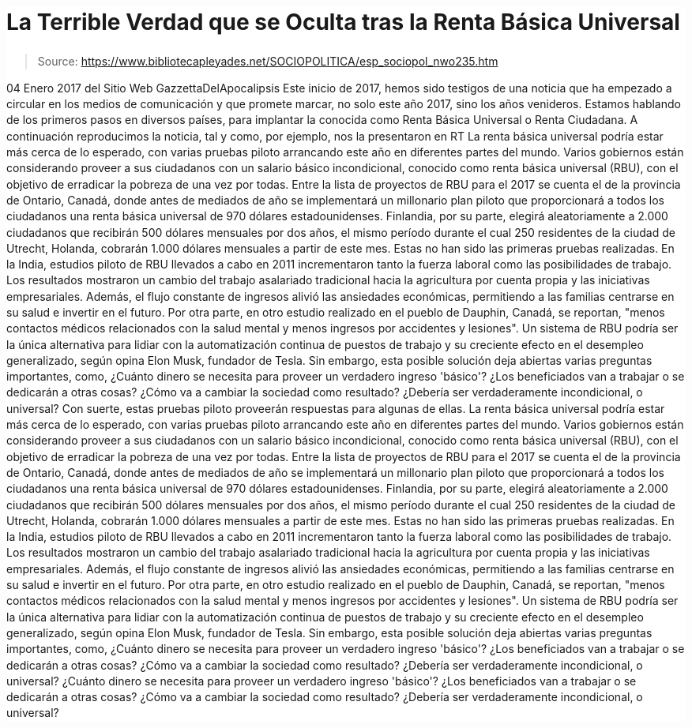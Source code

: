 # La Terrible Verdad que se Oculta tras la Renta Básica Universal

> Source: https://www.bibliotecapleyades.net/SOCIOPOLITICA/esp_sociopol_nwo235.htm

04 Enero 2017
del Sitio Web GazzettaDelApocalipsis
Este inicio de 2017, hemos sido testigos de una noticia que ha empezado a circular en los medios de comunicación y que promete marcar, no solo este año 2017, sino los años venideros. Estamos hablando de los primeros pasos en diversos países, para implantar la conocida como Renta Básica Universal o Renta Ciudadana. A continuación reproducimos la noticia, tal y como, por ejemplo, nos la presentaron en RT
La renta básica universal podría estar más cerca de lo esperado, con varias pruebas piloto arrancando este año en diferentes partes del mundo. Varios gobiernos están considerando proveer a sus ciudadanos con un salario básico incondicional, conocido como renta básica universal (RBU), con el objetivo de erradicar la pobreza de una vez por todas. Entre la lista de proyectos de RBU para el 2017 se cuenta el de la provincia de Ontario, Canadá, donde antes de mediados de año se implementará un millonario plan piloto que proporcionará a todos los ciudadanos una renta básica universal de 970 dólares estadounidenses. Finlandia, por su parte, elegirá aleatoriamente a 2.000 ciudadanos que recibirán 500 dólares mensuales por dos años, el mismo período durante el cual 250 residentes de la ciudad de Utrecht, Holanda, cobrarán 1.000 dólares mensuales a partir de este mes. Estas no han sido las primeras pruebas realizadas. En la India, estudios piloto de RBU llevados a cabo en 2011 incrementaron tanto la fuerza laboral como las posibilidades de trabajo. Los resultados mostraron un cambio del trabajo asalariado tradicional hacia la agricultura por cuenta propia y las iniciativas empresariales. Además, el flujo constante de ingresos alivió las ansiedades económicas, permitiendo a las familias centrarse en su salud e invertir en el futuro. Por otra parte, en otro estudio realizado en el pueblo de Dauphin, Canadá, se reportan, "menos contactos médicos relacionados con la salud mental y menos ingresos por accidentes y lesiones". Un sistema de RBU podría ser la única alternativa para lidiar con la automatización continua de puestos de trabajo y su creciente efecto en el desempleo generalizado, según opina Elon Musk, fundador de Tesla. Sin embargo, esta posible solución deja abiertas varias preguntas importantes, como, ¿Cuánto dinero se necesita para proveer un verdadero ingreso 'básico'? ¿Los beneficiados van a trabajar o se dedicarán a otras cosas? ¿Cómo va a cambiar la sociedad como resultado? ¿Debería ser verdaderamente incondicional, o universal? Con suerte, estas pruebas piloto proveerán respuestas para algunas de ellas.
La renta básica universal podría estar más cerca de lo esperado, con varias pruebas piloto arrancando este año en diferentes partes del mundo. Varios gobiernos están considerando proveer a sus ciudadanos con un salario básico incondicional, conocido como renta básica universal (RBU), con el objetivo de erradicar la pobreza de una vez por todas. Entre la lista de proyectos de RBU para el 2017 se cuenta el de la provincia de Ontario, Canadá, donde antes de mediados de año se implementará un millonario plan piloto que proporcionará a todos los ciudadanos una renta básica universal de 970 dólares estadounidenses. Finlandia, por su parte, elegirá aleatoriamente a 2.000 ciudadanos que recibirán 500 dólares mensuales por dos años, el mismo período durante el cual 250 residentes de la ciudad de Utrecht, Holanda, cobrarán 1.000 dólares mensuales a partir de este mes.
Estas no han sido las primeras pruebas realizadas.
En la India, estudios piloto de RBU llevados a cabo en 2011 incrementaron tanto la fuerza laboral como las posibilidades de trabajo. Los resultados mostraron un cambio del trabajo asalariado tradicional hacia la agricultura por cuenta propia y las iniciativas empresariales.
Además, el flujo constante de ingresos alivió las ansiedades económicas, permitiendo a las familias centrarse en su salud e invertir en el futuro. Por otra parte, en otro estudio realizado en el pueblo de Dauphin, Canadá, se reportan,
"menos contactos médicos relacionados con la salud mental y menos ingresos por accidentes y lesiones".
Un sistema de RBU podría ser la única alternativa para lidiar con la automatización continua de puestos de trabajo y su creciente efecto en el desempleo generalizado, según opina Elon Musk, fundador de Tesla.
Sin embargo, esta posible solución deja abiertas varias preguntas importantes, como,
¿Cuánto dinero se necesita para proveer un verdadero ingreso 'básico'? ¿Los beneficiados van a trabajar o se dedicarán a otras cosas? ¿Cómo va a cambiar la sociedad como resultado? ¿Debería ser verdaderamente incondicional, o universal?
¿Cuánto dinero se necesita para proveer un verdadero ingreso 'básico'?
¿Los beneficiados van a trabajar o se dedicarán a otras cosas?
¿Cómo va a cambiar la sociedad como resultado?
¿Debería ser verdaderamente incondicional, o universal?